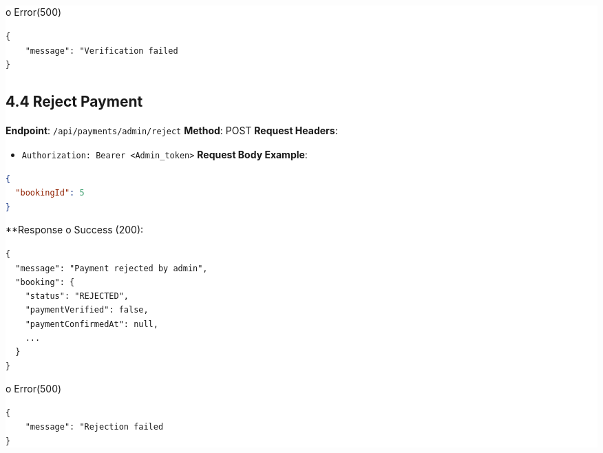 ```
```
o Error(500)
```
{
    "message": "Verification failed
}
```
## 4.4 Reject Payment
**Endpoint**: `/api/payments/admin/reject`
**Method**: POST
**Request Headers**:  
- `Authorization: Bearer <Admin_token>`
**Request Body Example**:
```json
{
  "bookingId": 5
}
```
**Response
o Success (200): 
```
{
  "message": "Payment rejected by admin",
  "booking": {
    "status": "REJECTED",
    "paymentVerified": false,
    "paymentConfirmedAt": null,
    ...
  }
}
```
o Error(500)
```
{
    "message": "Rejection failed
}
```
